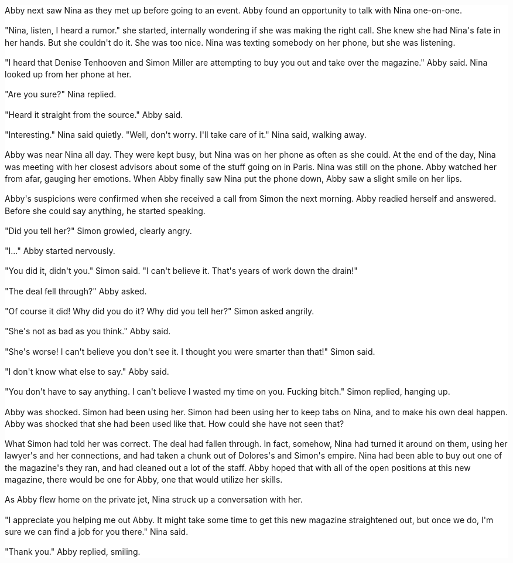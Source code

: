  Abby next saw Nina as they met up before going to an event. Abby found an opportunity to talk with Nina one-on-one. 

 "Nina, listen, I heard a rumor." she started, internally wondering if she was making the right call. She knew she had Nina's fate in her hands. But she couldn't do it. She was too nice. Nina was texting somebody on her phone, but she was listening. 

 "I heard that Denise Tenhooven and Simon Miller are attempting to buy you out and take over the magazine." Abby said. Nina looked up from her phone at her. 

 "Are you sure?" Nina replied. 

 "Heard it straight from the source." Abby said. 

 "Interesting." Nina said quietly. "Well, don't worry. I'll take care of it." Nina said, walking away. 

 Abby was near Nina all day. They were kept busy, but Nina was on her phone as often as she could. At the end of the day, Nina was meeting with her closest advisors about some of the stuff going on in Paris. Nina was still on the phone. Abby watched her from afar, gauging her emotions. When Abby finally saw Nina put the phone down, Abby saw a slight smile on her lips. 

 Abby's suspicions were confirmed when she received a call from Simon the next morning. Abby readied herself and answered. Before she could say anything, he started speaking. 

 "Did you tell her?" Simon growled, clearly angry. 

 "I..." Abby started nervously. 

 "You did it, didn't you." Simon said. "I can't believe it. That's years of work down the drain!" 

 "The deal fell through?" Abby asked. 

 "Of course it did! Why did you do it? Why did you tell her?" Simon asked angrily. 

 "She's not as bad as you think." Abby said. 

 "She's worse! I can't believe you don't see it. I thought you were smarter than that!" Simon said. 

 "I don't know what else to say." Abby said. 

 "You don't have to say anything. I can't believe I wasted my time on you. Fucking bitch." Simon replied, hanging up. 

 Abby was shocked. Simon had been using her. Simon had been using her to keep tabs on Nina, and to make his own deal happen. Abby was shocked that she had been used like that. How could she have not seen that? 

 What Simon had told her was correct. The deal had fallen through. In fact, somehow, Nina had turned it around on them, using her lawyer's and her connections, and had taken a chunk out of Dolores's and Simon's empire. Nina had been able to buy out one of the magazine's they ran, and had cleaned out a lot of the staff. Abby hoped that with all of the open positions at this new magazine, there would be one for Abby, one that would utilize her skills. 

 As Abby flew home on the private jet, Nina struck up a conversation with her. 

 "I appreciate you helping me out Abby. It might take some time to get this new magazine straightened out, but once we do, I'm sure we can find a job for you there." Nina said. 

 "Thank you." Abby replied, smiling. 
